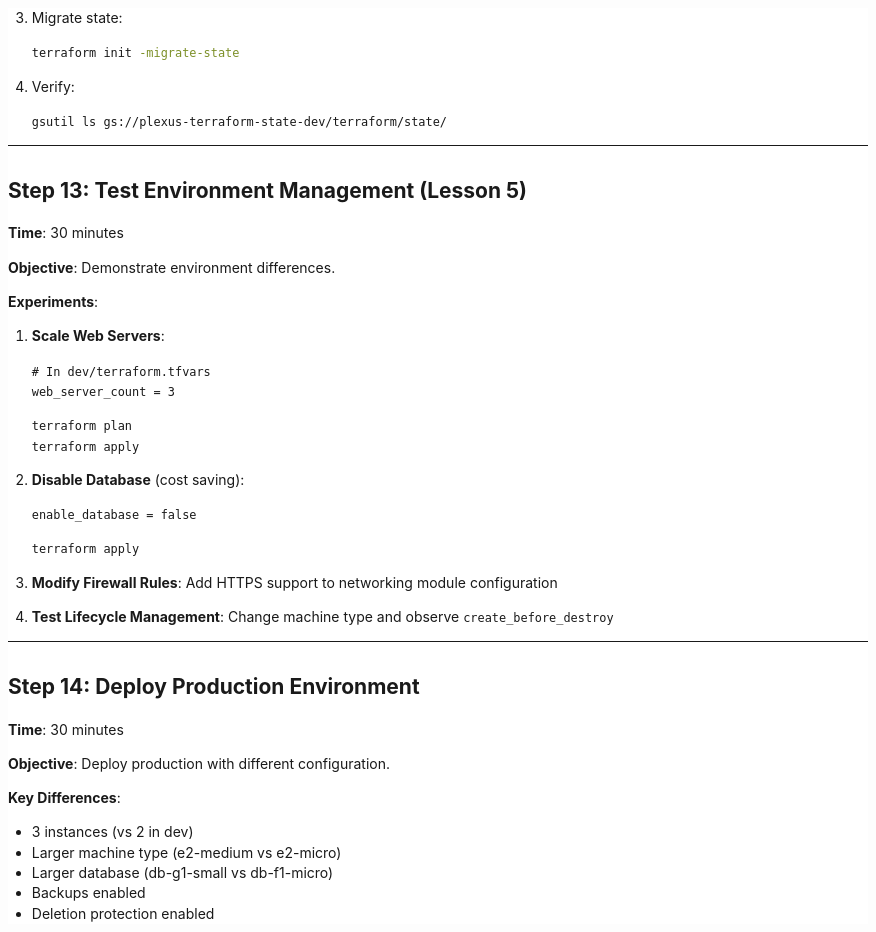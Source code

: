 3. Migrate state:
   ```bash
   terraform init -migrate-state
   ```

4. Verify:
   ```bash
   gsutil ls gs://plexus-terraform-state-dev/terraform/state/
   ```

---

## Step 13: Test Environment Management (Lesson 5)

**Time**: 30 minutes

**Objective**: Demonstrate environment differences.

**Experiments**:

1. **Scale Web Servers**:
   ```hcl
   # In dev/terraform.tfvars
   web_server_count = 3
   ```
   ```bash
   terraform plan
   terraform apply
   ```

2. **Disable Database** (cost saving):
   ```hcl
   enable_database = false
   ```
   ```bash
   terraform apply
   ```

3. **Modify Firewall Rules**:
   Add HTTPS support to networking module configuration

4. **Test Lifecycle Management**:
   Change machine type and observe `create_before_destroy`

---

## Step 14: Deploy Production Environment

**Time**: 30 minutes

**Objective**: Deploy production with different configuration.

**Key Differences**:
- 3 instances (vs 2 in dev)
- Larger machine type (e2-medium vs e2-micro)
- Larger database (db-g1-small vs db-f1-micro)
- Backups enabled
- Deletion protection enabled

